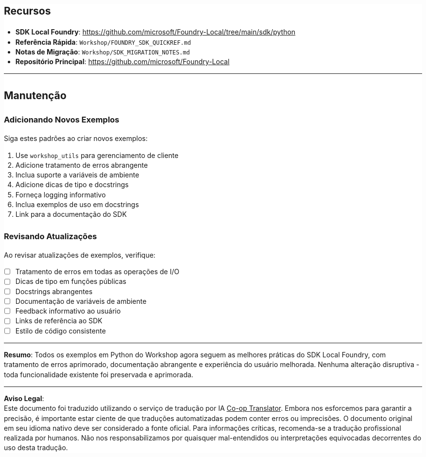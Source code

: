 
## Recursos

- **SDK Local Foundry**: https://github.com/microsoft/Foundry-Local/tree/main/sdk/python  
- **Referência Rápida**: `Workshop/FOUNDRY_SDK_QUICKREF.md`  
- **Notas de Migração**: `Workshop/SDK_MIGRATION_NOTES.md`  
- **Repositório Principal**: https://github.com/microsoft/Foundry-Local  

---

## Manutenção

### Adicionando Novos Exemplos
Siga estes padrões ao criar novos exemplos:

1. Use `workshop_utils` para gerenciamento de cliente
2. Adicione tratamento de erros abrangente
3. Inclua suporte a variáveis de ambiente
4. Adicione dicas de tipo e docstrings
5. Forneça logging informativo
6. Inclua exemplos de uso em docstrings
7. Link para a documentação do SDK

### Revisando Atualizações
Ao revisar atualizações de exemplos, verifique:
- [ ] Tratamento de erros em todas as operações de I/O
- [ ] Dicas de tipo em funções públicas
- [ ] Docstrings abrangentes
- [ ] Documentação de variáveis de ambiente
- [ ] Feedback informativo ao usuário
- [ ] Links de referência ao SDK
- [ ] Estilo de código consistente

---

**Resumo**: Todos os exemplos em Python do Workshop agora seguem as melhores práticas do SDK Local Foundry, com tratamento de erros aprimorado, documentação abrangente e experiência do usuário melhorada. Nenhuma alteração disruptiva - toda funcionalidade existente foi preservada e aprimorada.

---

**Aviso Legal**:  
Este documento foi traduzido utilizando o serviço de tradução por IA [Co-op Translator](https://github.com/Azure/co-op-translator). Embora nos esforcemos para garantir a precisão, é importante estar ciente de que traduções automatizadas podem conter erros ou imprecisões. O documento original em seu idioma nativo deve ser considerado a fonte oficial. Para informações críticas, recomenda-se a tradução profissional realizada por humanos. Não nos responsabilizamos por quaisquer mal-entendidos ou interpretações equivocadas decorrentes do uso desta tradução.
